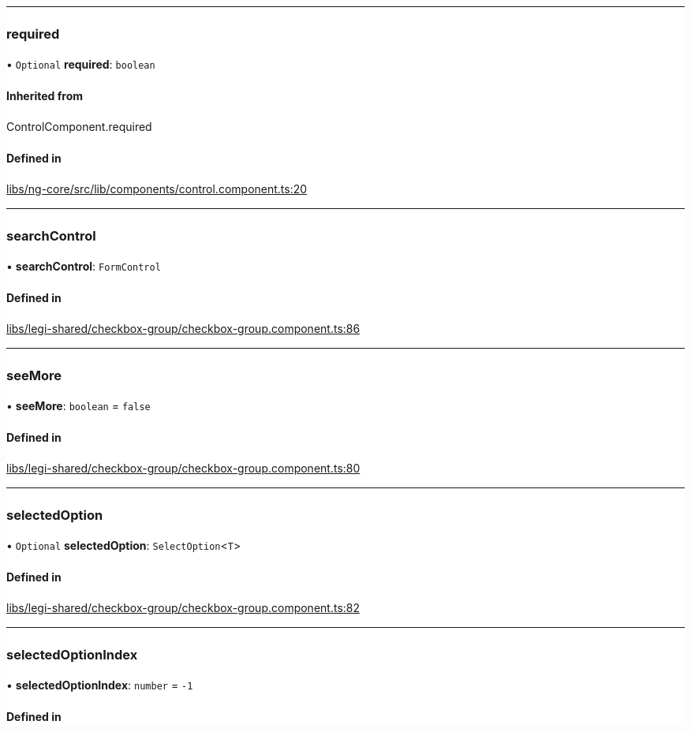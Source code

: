 ___

### required

• `Optional` **required**: `boolean`

#### Inherited from

ControlComponent.required

#### Defined in

[libs/ng-core/src/lib/components/control.component.ts:20](https://github.com/cognizone/ng-cognizone/blob/0401c67/libs/ng-core/src/lib/components/control.component.ts#L20)

___

### searchControl

• **searchControl**: `FormControl`

#### Defined in

[libs/legi-shared/checkbox-group/checkbox-group.component.ts:86](https://github.com/cognizone/ng-cognizone/blob/0401c67/libs/legi-shared/checkbox-group/checkbox-group.component.ts#L86)

___

### seeMore

• **seeMore**: `boolean` = `false`

#### Defined in

[libs/legi-shared/checkbox-group/checkbox-group.component.ts:80](https://github.com/cognizone/ng-cognizone/blob/0401c67/libs/legi-shared/checkbox-group/checkbox-group.component.ts#L80)

___

### selectedOption

• `Optional` **selectedOption**: `SelectOption`<`T`\>

#### Defined in

[libs/legi-shared/checkbox-group/checkbox-group.component.ts:82](https://github.com/cognizone/ng-cognizone/blob/0401c67/libs/legi-shared/checkbox-group/checkbox-group.component.ts#L82)

___

### selectedOptionIndex

• **selectedOptionIndex**: `number` = `-1`

#### Defined in

